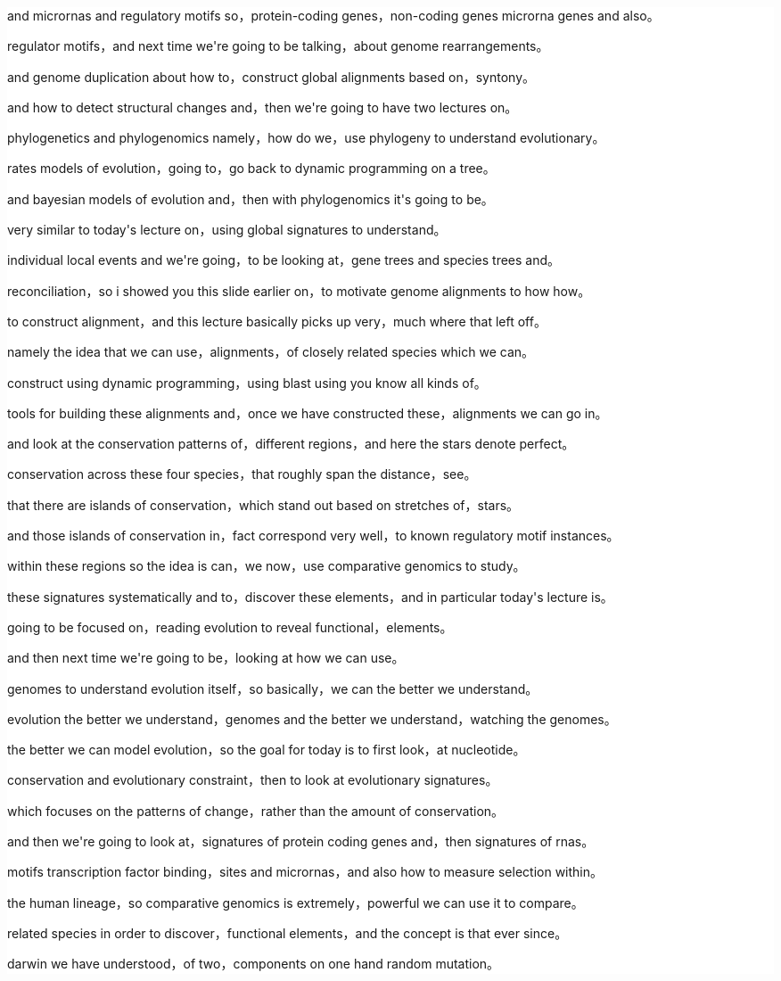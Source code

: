 and micrornas and regulatory motifs so，protein-coding genes，non-coding genes microrna genes and also。

regulator motifs，and next time we're going to be talking，about genome rearrangements。

and genome duplication about how to，construct global alignments based on，syntony。

and how to detect structural changes and，then we're going to have two lectures on。

phylogenetics and phylogenomics namely，how do we，use phylogeny to understand evolutionary。

rates models of evolution，going to，go back to dynamic programming on a tree。

and bayesian models of evolution and，then with phylogenomics it's going to be。

very similar to today's lecture on，using global signatures to understand。

individual local events and we're going，to be looking at，gene trees and species trees and。

reconciliation，so i showed you this slide earlier on，to motivate genome alignments to how how。

to construct alignment，and this lecture basically picks up very，much where that left off。

namely the idea that we can use，alignments，of closely related species which we can。

construct using dynamic programming，using blast using you know all kinds of。

tools for building these alignments and，once we have constructed these，alignments we can go in。

and look at the conservation patterns of，different regions，and here the stars denote perfect。

conservation across these four species，that roughly span the distance，see。

that there are islands of conservation，which stand out based on stretches of，stars。

and those islands of conservation in，fact correspond very well，to known regulatory motif instances。

within these regions so the idea is can，we now，use comparative genomics to study。

these signatures systematically and to，discover these elements，and in particular today's lecture is。

going to be focused on，reading evolution to reveal functional，elements。

and then next time we're going to be，looking at how we can use。

genomes to understand evolution itself，so basically，we can the better we understand。

evolution the better we understand，genomes and the better we understand，watching the genomes。

the better we can model evolution，so the goal for today is to first look，at nucleotide。

conservation and evolutionary constraint，then to look at evolutionary signatures。

which focuses on the patterns of change，rather than the amount of conservation。

and then we're going to look at，signatures of protein coding genes and，then signatures of rnas。

motifs transcription factor binding，sites and micrornas，and also how to measure selection within。

the human lineage，so comparative genomics is extremely，powerful we can use it to compare。

related species in order to discover，functional elements，and the concept is that ever since。

darwin we have understood，of two，components on one hand random mutation。
